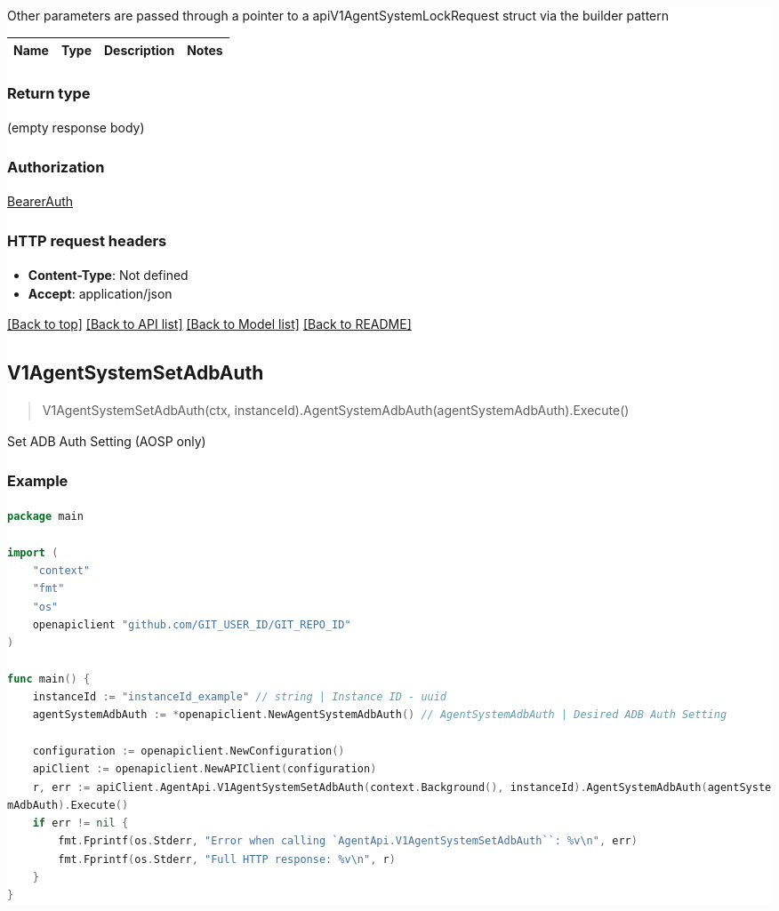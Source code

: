 Other parameters are passed through a pointer to a apiV1AgentSystemLockRequest struct via the builder pattern


Name | Type | Description  | Notes
------------- | ------------- | ------------- | -------------


### Return type

 (empty response body)

### Authorization

[BearerAuth](../README.md#BearerAuth)

### HTTP request headers

- **Content-Type**: Not defined
- **Accept**: application/json

[[Back to top]](#) [[Back to API list]](../README.md#documentation-for-api-endpoints)
[[Back to Model list]](../README.md#documentation-for-models)
[[Back to README]](../README.md)


## V1AgentSystemSetAdbAuth

> V1AgentSystemSetAdbAuth(ctx, instanceId).AgentSystemAdbAuth(agentSystemAdbAuth).Execute()

Set ADB Auth Setting (AOSP only)

### Example

```go
package main

import (
    "context"
    "fmt"
    "os"
    openapiclient "github.com/GIT_USER_ID/GIT_REPO_ID"
)

func main() {
    instanceId := "instanceId_example" // string | Instance ID - uuid
    agentSystemAdbAuth := *openapiclient.NewAgentSystemAdbAuth() // AgentSystemAdbAuth | Desired ADB Auth Setting

    configuration := openapiclient.NewConfiguration()
    apiClient := openapiclient.NewAPIClient(configuration)
    r, err := apiClient.AgentApi.V1AgentSystemSetAdbAuth(context.Background(), instanceId).AgentSystemAdbAuth(agentSystemAdbAuth).Execute()
    if err != nil {
        fmt.Fprintf(os.Stderr, "Error when calling `AgentApi.V1AgentSystemSetAdbAuth``: %v\n", err)
        fmt.Fprintf(os.Stderr, "Full HTTP response: %v\n", r)
    }
}
```
